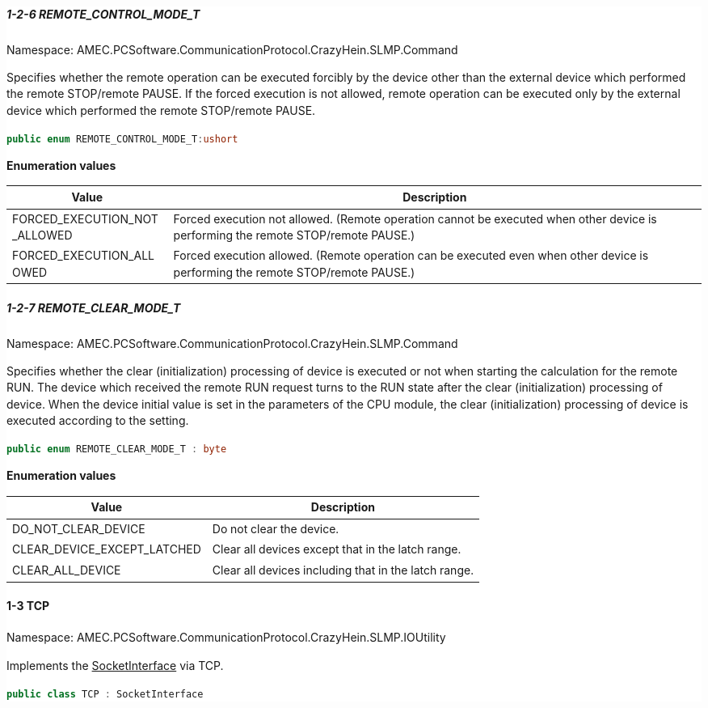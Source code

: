 

##### 1-2-6 REMOTE_CONTROL_MODE_T

Namespace: AMEC.PCSoftware.CommunicationProtocol.CrazyHein.SLMP.Command

Specifies whether the remote operation can be executed forcibly by the device other than the external device which performed the remote STOP/remote PAUSE. If the forced execution is not allowed, remote operation can be executed only by the external device which performed the remote STOP/remote PAUSE.

```c#
public enum REMOTE_CONTROL_MODE_T:ushort
```

**Enumeration values**

| Value                        | Description                                                  |
| ---------------------------- | ------------------------------------------------------------ |
| FORCED_EXECUTION_NOT_ALLOWED | Forced execution not allowed. (Remote operation cannot be executed when other device is performing the remote STOP/remote PAUSE.) |
| FORCED_EXECUTION_ALLOWED     | Forced execution allowed. (Remote operation can be executed even when other device is performing the remote STOP/remote PAUSE.) |



##### 1-2-7 REMOTE_CLEAR_MODE_T

Namespace: AMEC.PCSoftware.CommunicationProtocol.CrazyHein.SLMP.Command

Specifies whether the clear (initialization) processing of device is executed or not when starting the calculation for the remote RUN. The device which received the remote RUN request turns to the RUN state after the clear (initialization) processing of device.
When the device initial value is set in the parameters of the CPU module, the clear (initialization) processing of device is executed according to the setting.

```c#
public enum REMOTE_CLEAR_MODE_T : byte
```

**Enumeration values**

| Value                       | Description                                          |
| --------------------------- | ---------------------------------------------------- |
| DO_NOT_CLEAR_DEVICE         | Do not clear the device.                             |
| CLEAR_DEVICE_EXCEPT_LATCHED | Clear all devices except that in the latch range.    |
| CLEAR_ALL_DEVICE            | Clear all devices including that in the latch range. |



#### 1-3 TCP

Namespace: AMEC.PCSoftware.CommunicationProtocol.CrazyHein.SLMP.IOUtility

Implements the [SocketInterface](#1-2-4-socketinterface) via TCP.

```c#
public class TCP : SocketInterface
```
